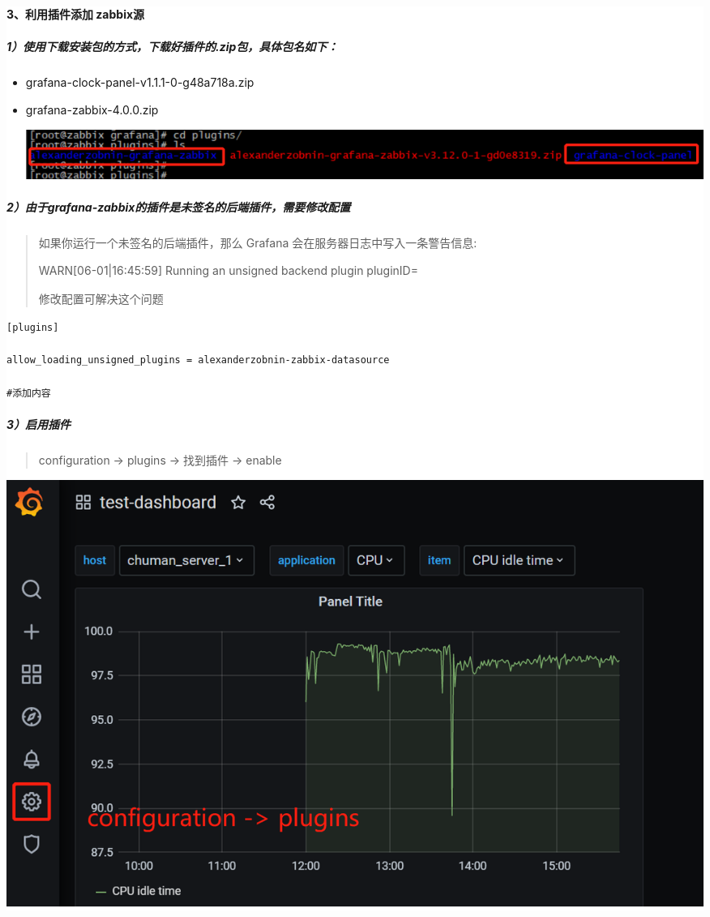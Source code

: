 #### 3、利用插件添加 zabbix源

##### 1）使用下载安装包的方式，下载好插件的.zip包，具体包名如下：

- grafana-clock-panel-v1.1.1-0-g48a718a.zip

- grafana-zabbix-4.0.0.zip

  ![image](Picture/grafana_pictures/9.png)

##### 2）由于grafana-zabbix的插件是未签名的后端插件，需要修改配置

> 如果你运行一个未签名的后端插件，那么 Grafana 会在服务器日志中写入一条警告信息:
>
> WARN[06-01|16:45:59] Running an unsigned backend plugin   pluginID=<plugin id>
>
> 修改配置可解决这个问题

```
[plugins]

allow_loading_unsigned_plugins = alexanderzobnin-zabbix-datasource

#添加内容
```

##### 3）启用插件

> configuration -> plugins  -> 找到插件 -> enable

![image](Picture/grafana_pictures/8.png)
